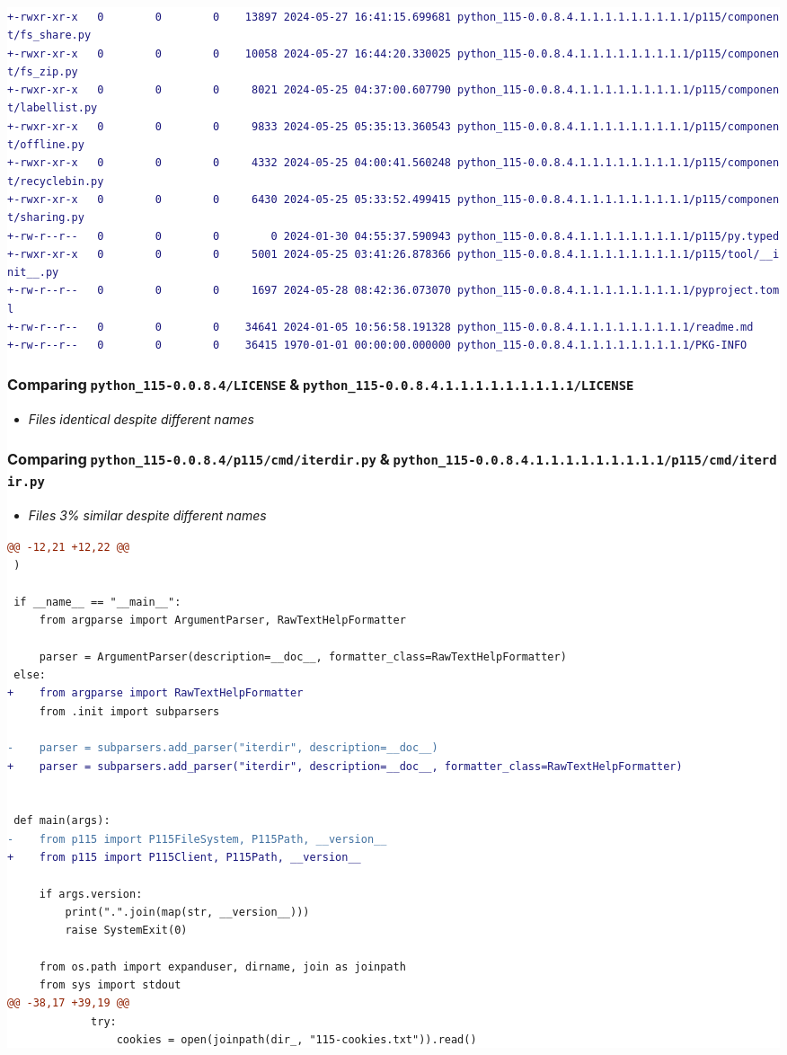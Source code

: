 ```diff
+-rwxr-xr-x   0        0        0    13897 2024-05-27 16:41:15.699681 python_115-0.0.8.4.1.1.1.1.1.1.1.1.1/p115/component/fs_share.py
+-rwxr-xr-x   0        0        0    10058 2024-05-27 16:44:20.330025 python_115-0.0.8.4.1.1.1.1.1.1.1.1.1/p115/component/fs_zip.py
+-rwxr-xr-x   0        0        0     8021 2024-05-25 04:37:00.607790 python_115-0.0.8.4.1.1.1.1.1.1.1.1.1/p115/component/labellist.py
+-rwxr-xr-x   0        0        0     9833 2024-05-25 05:35:13.360543 python_115-0.0.8.4.1.1.1.1.1.1.1.1.1/p115/component/offline.py
+-rwxr-xr-x   0        0        0     4332 2024-05-25 04:00:41.560248 python_115-0.0.8.4.1.1.1.1.1.1.1.1.1/p115/component/recyclebin.py
+-rwxr-xr-x   0        0        0     6430 2024-05-25 05:33:52.499415 python_115-0.0.8.4.1.1.1.1.1.1.1.1.1/p115/component/sharing.py
+-rw-r--r--   0        0        0        0 2024-01-30 04:55:37.590943 python_115-0.0.8.4.1.1.1.1.1.1.1.1.1/p115/py.typed
+-rwxr-xr-x   0        0        0     5001 2024-05-25 03:41:26.878366 python_115-0.0.8.4.1.1.1.1.1.1.1.1.1/p115/tool/__init__.py
+-rw-r--r--   0        0        0     1697 2024-05-28 08:42:36.073070 python_115-0.0.8.4.1.1.1.1.1.1.1.1.1/pyproject.toml
+-rw-r--r--   0        0        0    34641 2024-01-05 10:56:58.191328 python_115-0.0.8.4.1.1.1.1.1.1.1.1.1/readme.md
+-rw-r--r--   0        0        0    36415 1970-01-01 00:00:00.000000 python_115-0.0.8.4.1.1.1.1.1.1.1.1.1/PKG-INFO
```

### Comparing `python_115-0.0.8.4/LICENSE` & `python_115-0.0.8.4.1.1.1.1.1.1.1.1.1/LICENSE`

 * *Files identical despite different names*

### Comparing `python_115-0.0.8.4/p115/cmd/iterdir.py` & `python_115-0.0.8.4.1.1.1.1.1.1.1.1.1/p115/cmd/iterdir.py`

 * *Files 3% similar despite different names*

```diff
@@ -12,21 +12,22 @@
 )
 
 if __name__ == "__main__":
     from argparse import ArgumentParser, RawTextHelpFormatter
 
     parser = ArgumentParser(description=__doc__, formatter_class=RawTextHelpFormatter)
 else:
+    from argparse import RawTextHelpFormatter
     from .init import subparsers
 
-    parser = subparsers.add_parser("iterdir", description=__doc__)
+    parser = subparsers.add_parser("iterdir", description=__doc__, formatter_class=RawTextHelpFormatter)
 
 
 def main(args):
-    from p115 import P115FileSystem, P115Path, __version__
+    from p115 import P115Client, P115Path, __version__
 
     if args.version:
         print(".".join(map(str, __version__)))
         raise SystemExit(0)
 
     from os.path import expanduser, dirname, join as joinpath
     from sys import stdout
@@ -38,17 +39,19 @@
             try:
                 cookies = open(joinpath(dir_, "115-cookies.txt")).read()
```